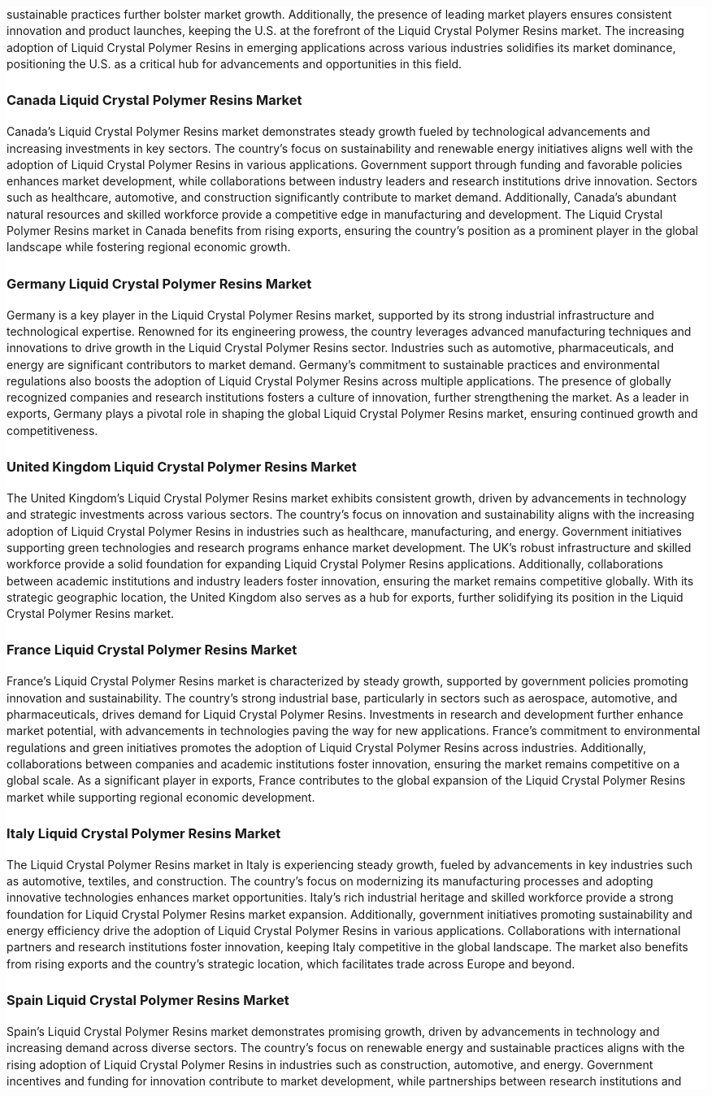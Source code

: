 sustainable practices further bolster market growth. Additionally, the presence of leading market players ensures consistent innovation and product launches, keeping the U.S. at the forefront of the Liquid Crystal Polymer Resins market. The increasing adoption of Liquid Crystal Polymer Resins in emerging applications across various industries solidifies its market dominance, positioning the U.S. as a critical hub for advancements and opportunities in this field.</p><h3>Canada Liquid Crystal Polymer Resins Market</h3><p>Canada&rsquo;s Liquid Crystal Polymer Resins market demonstrates steady growth fueled by technological advancements and increasing investments in key sectors. The country&rsquo;s focus on sustainability and renewable energy initiatives aligns well with the adoption of Liquid Crystal Polymer Resins in various applications. Government support through funding and favorable policies enhances market development, while collaborations between industry leaders and research institutions drive innovation. Sectors such as healthcare, automotive, and construction significantly contribute to market demand. Additionally, Canada&rsquo;s abundant natural resources and skilled workforce provide a competitive edge in manufacturing and development. The Liquid Crystal Polymer Resins market in Canada benefits from rising exports, ensuring the country&rsquo;s position as a prominent player in the global landscape while fostering regional economic growth.</p><h3>Germany Liquid Crystal Polymer Resins Market</h3><p>Germany is a key player in the Liquid Crystal Polymer Resins market, supported by its strong industrial infrastructure and technological expertise. Renowned for its engineering prowess, the country leverages advanced manufacturing techniques and innovations to drive growth in the Liquid Crystal Polymer Resins sector. Industries such as automotive, pharmaceuticals, and energy are significant contributors to market demand. Germany&rsquo;s commitment to sustainable practices and environmental regulations also boosts the adoption of Liquid Crystal Polymer Resins across multiple applications. The presence of globally recognized companies and research institutions fosters a culture of innovation, further strengthening the market. As a leader in exports, Germany plays a pivotal role in shaping the global Liquid Crystal Polymer Resins market, ensuring continued growth and competitiveness.</p><h3>United Kingdom Liquid Crystal Polymer Resins Market</h3><p>The United Kingdom&rsquo;s Liquid Crystal Polymer Resins market exhibits consistent growth, driven by advancements in technology and strategic investments across various sectors. The country&rsquo;s focus on innovation and sustainability aligns with the increasing adoption of Liquid Crystal Polymer Resins in industries such as healthcare, manufacturing, and energy. Government initiatives supporting green technologies and research programs enhance market development. The UK&rsquo;s robust infrastructure and skilled workforce provide a solid foundation for expanding Liquid Crystal Polymer Resins applications. Additionally, collaborations between academic institutions and industry leaders foster innovation, ensuring the market remains competitive globally. With its strategic geographic location, the United Kingdom also serves as a hub for exports, further solidifying its position in the Liquid Crystal Polymer Resins market.</p><h3>France Liquid Crystal Polymer Resins Market</h3><p>France&rsquo;s Liquid Crystal Polymer Resins market is characterized by steady growth, supported by government policies promoting innovation and sustainability. The country&rsquo;s strong industrial base, particularly in sectors such as aerospace, automotive, and pharmaceuticals, drives demand for Liquid Crystal Polymer Resins. Investments in research and development further enhance market potential, with advancements in technologies paving the way for new applications. France&rsquo;s commitment to environmental regulations and green initiatives promotes the adoption of Liquid Crystal Polymer Resins across industries. Additionally, collaborations between companies and academic institutions foster innovation, ensuring the market remains competitive on a global scale. As a significant player in exports, France contributes to the global expansion of the Liquid Crystal Polymer Resins market while supporting regional economic development.</p><h3>Italy Liquid Crystal Polymer Resins Market</h3><p>The Liquid Crystal Polymer Resins market in Italy is experiencing steady growth, fueled by advancements in key industries such as automotive, textiles, and construction. The country&rsquo;s focus on modernizing its manufacturing processes and adopting innovative technologies enhances market opportunities. Italy&rsquo;s rich industrial heritage and skilled workforce provide a strong foundation for Liquid Crystal Polymer Resins market expansion. Additionally, government initiatives promoting sustainability and energy efficiency drive the adoption of Liquid Crystal Polymer Resins in various applications. Collaborations with international partners and research institutions foster innovation, keeping Italy competitive in the global landscape. The market also benefits from rising exports and the country&rsquo;s strategic location, which facilitates trade across Europe and beyond.</p><h3>Spain Liquid Crystal Polymer Resins Market</h3><p>Spain&rsquo;s Liquid Crystal Polymer Resins market demonstrates promising growth, driven by advancements in technology and increasing demand across diverse sectors. The country&rsquo;s focus on renewable energy and sustainable practices aligns with the rising adoption of Liquid Crystal Polymer Resins in industries such as construction, automotive, and energy. Government incentives and funding for innovation contribute to market development, while partnerships between research institutions and